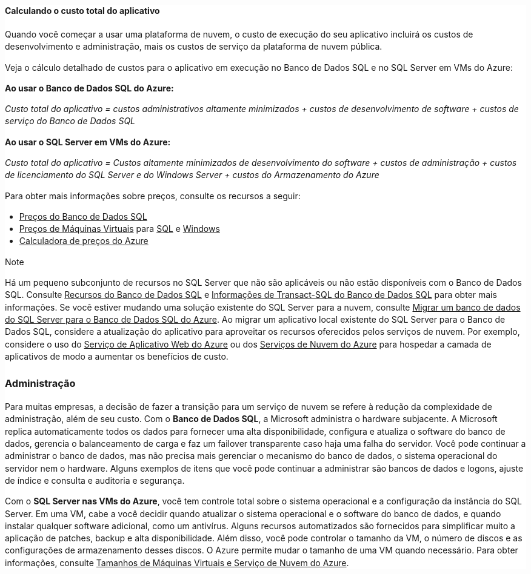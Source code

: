 #### <a name="calculating-the-total-application-cost"></a>Calculando o custo total do aplicativo
Quando você começar a usar uma plataforma de nuvem, o custo de execução do seu aplicativo incluirá os custos de desenvolvimento e administração, mais os custos de serviço da plataforma de nuvem pública.

Veja o cálculo detalhado de custos para o aplicativo em execução no Banco de Dados SQL e no SQL Server em VMs do Azure:

**Ao usar o Banco de Dados SQL do Azure:**

*Custo total do aplicativo = custos administrativos altamente minimizados + custos de desenvolvimento de software + custos de serviço do Banco de Dados SQL*

**Ao usar o SQL Server em VMs do Azure:**

*Custo total do aplicativo = Custos altamente minimizados de desenvolvimento do software + custos de administração + custos de licenciamento do SQL Server e do Windows Server + custos do Armazenamento do Azure*

Para obter mais informações sobre preços, consulte os recursos a seguir:

* [Preços do Banco de Dados SQL](https://azure.microsoft.com/pricing/details/sql-database/)
* [Preços de Máquinas Virtuais](https://azure.microsoft.com/pricing/details/virtual-machines/) para [SQL](https://azure.microsoft.com/pricing/details/virtual-machines/#sql) e [Windows](https://azure.microsoft.com/pricing/details/virtual-machines/#windows)
* [Calculadora de preços do Azure](https://azure.microsoft.com/pricing/calculator/)

> [!NOTE]
> Há um pequeno subconjunto de recursos no SQL Server que não são aplicáveis ou não estão disponíveis com o Banco de Dados SQL. Consulte [Recursos do Banco de Dados SQL](sql-database-features.md) e [Informações de Transact-SQL do Banco de Dados SQL](sql-database-transact-sql-information.md) para obter mais informações. Se você estiver mudando uma solução existente do SQL Server para a nuvem, consulte [Migrar um banco de dados do SQL Server para o Banco de Dados SQL do Azure](sql-database-cloud-migrate.md). Ao migrar um aplicativo local existente do SQL Server para o Banco de Dados SQL, considere a atualização do aplicativo para aproveitar os recursos oferecidos pelos serviços de nuvem. Por exemplo, considere o uso do [Serviço de Aplicativo Web do Azure](https://azure.microsoft.com/services/app-service/web/) ou dos [Serviços de Nuvem do Azure](https://azure.microsoft.com/services/cloud-services/) para hospedar a camada de aplicativos de modo a aumentar os benefícios de custo.
> 
> 

### <a name="administration"></a>Administração
Para muitas empresas, a decisão de fazer a transição para um serviço de nuvem se refere à redução da complexidade de administração, além de seu custo. Com o **Banco de Dados SQL**, a Microsoft administra o hardware subjacente. A Microsoft replica automaticamente todos os dados para fornecer uma alta disponibilidade, configura e atualiza o software do banco de dados, gerencia o balanceamento de carga e faz um failover transparente caso haja uma falha do servidor. Você pode continuar a administrar o banco de dados, mas não precisa mais gerenciar o mecanismo do banco de dados, o sistema operacional do servidor nem o hardware.  Alguns exemplos de itens que você pode continuar a administrar são bancos de dados e logons, ajuste de índice e consulta e auditoria e segurança.

Com o **SQL Server nas VMs do Azure**, você tem controle total sobre o sistema operacional e a configuração da instância do SQL Server. Em uma VM, cabe a você decidir quando atualizar o sistema operacional e o software do banco de dados, e quando instalar qualquer software adicional, como um antivírus. Alguns recursos automatizados são fornecidos para simplificar muito a aplicação de patches, backup e alta disponibilidade. Além disso, você pode controlar o tamanho da VM, o número de discos e as configurações de armazenamento desses discos. O Azure permite mudar o tamanho de uma VM quando necessário. Para obter informações, consulte [Tamanhos de Máquinas Virtuais e Serviço de Nuvem do Azure](../virtual-machines/virtual-machines-windows-sizes.md). 
